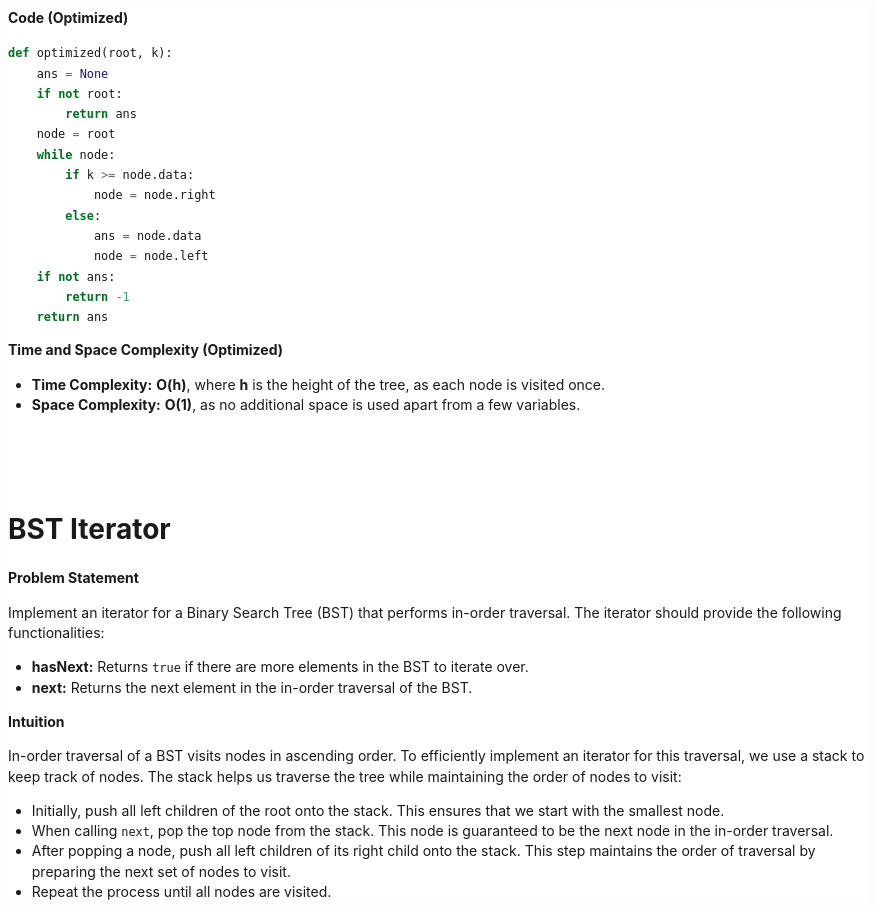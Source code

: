 <p><strong>Code (Optimized)</strong></p>

```python
def optimized(root, k):
    ans = None
    if not root:
        return ans
    node = root
    while node:
        if k >= node.data:
            node = node.right
        else:
            ans = node.data
            node = node.left
    if not ans:
        return -1
    return ans
```

<p><strong>Time and Space Complexity (Optimized)</strong></p>
<ul>
    <li><strong>Time Complexity:</strong> <strong>O(h)</strong>, where <strong>h</strong> is the height of the tree, as each node is visited once.</li>
    <li><strong>Space Complexity:</strong> <strong>O(1)</strong>, as no additional space is used apart from a few variables.</li>
</ul>


<br>
<br>

<h1>BST Iterator</h1>

<p><strong>Problem Statement</strong></p>
<p>Implement an iterator for a Binary Search Tree (BST) that performs in-order traversal. The iterator should provide the following functionalities:</p>
<ul>
    <li><strong>hasNext:</strong> Returns <code>true</code> if there are more elements in the BST to iterate over.</li>
    <li><strong>next:</strong> Returns the next element in the in-order traversal of the BST.</li>
</ul>

<p><strong>Intuition</strong></p>
<p>In-order traversal of a BST visits nodes in ascending order. To efficiently implement an iterator for this traversal, we use a stack to keep track of nodes. The stack helps us traverse the tree while maintaining the order of nodes to visit:</p>
<ul>
    <li>Initially, push all left children of the root onto the stack. This ensures that we start with the smallest node.</li>
    <li>When calling <code>next</code>, pop the top node from the stack. This node is guaranteed to be the next node in the in-order traversal.</li>
    <li>After popping a node, push all left children of its right child onto the stack. This step maintains the order of traversal by preparing the next set of nodes to visit.</li>
    <li>Repeat the process until all nodes are visited.</li>
</ul>
